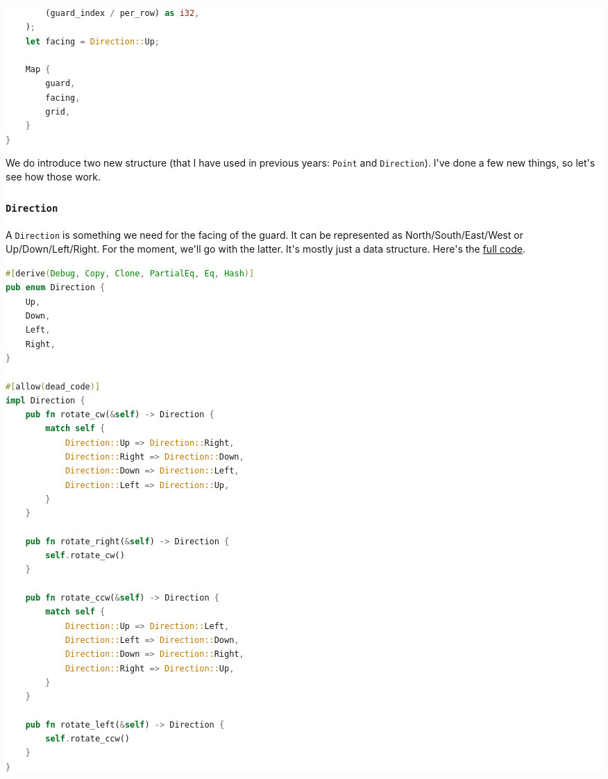 ```rust
        (guard_index / per_row) as i32,
    );
    let facing = Direction::Up;

    Map {
        guard,
        facing,
        grid,
    }
}
```

We do introduce two new structure (that I have used in previous years: `Point` and `Direction`). I've done a few new things, so let's see how those work.


### `Direction`

A `Direction` is something we need for the facing of the guard. It can be represented as North/South/East/West or Up/Down/Left/Right. For the moment, we'll go with the latter. It's mostly just a data structure. Here's the [full code](https://github.com/jpverkamp/advent-of-code/blob/master/2024/src/direction.rs).

```rust
#[derive(Debug, Copy, Clone, PartialEq, Eq, Hash)]
pub enum Direction {
    Up,
    Down,
    Left,
    Right,
}

#[allow(dead_code)]
impl Direction {
    pub fn rotate_cw(&self) -> Direction {
        match self {
            Direction::Up => Direction::Right,
            Direction::Right => Direction::Down,
            Direction::Down => Direction::Left,
            Direction::Left => Direction::Up,
        }
    }

    pub fn rotate_right(&self) -> Direction {
        self.rotate_cw()
    }

    pub fn rotate_ccw(&self) -> Direction {
        match self {
            Direction::Up => Direction::Left,
            Direction::Left => Direction::Down,
            Direction::Down => Direction::Right,
            Direction::Right => Direction::Up,
        }
    }

    pub fn rotate_left(&self) -> Direction {
        self.rotate_ccw()
    }
}
```
